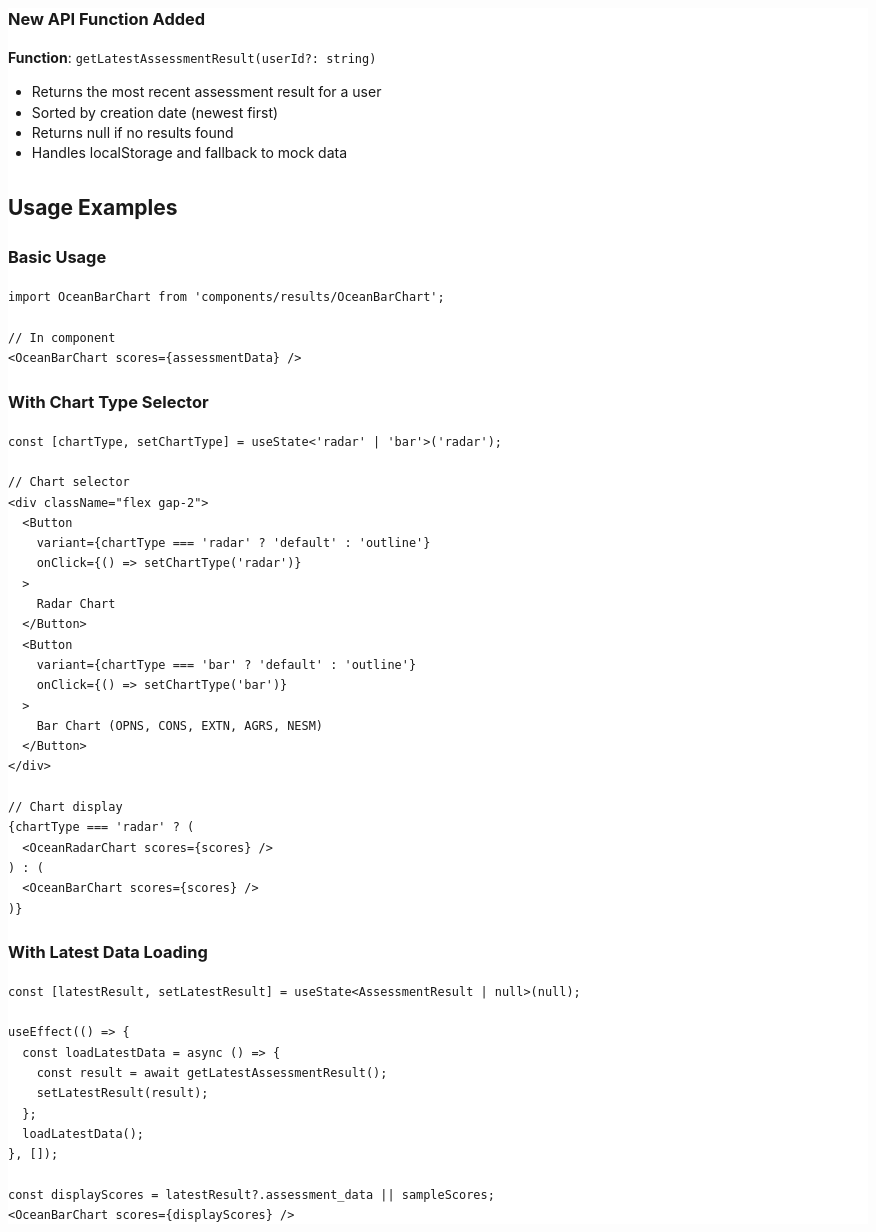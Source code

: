 ### New API Function Added
**Function**: `getLatestAssessmentResult(userId?: string)`
- Returns the most recent assessment result for a user
- Sorted by creation date (newest first)
- Returns null if no results found
- Handles localStorage and fallback to mock data

## Usage Examples

### Basic Usage
```tsx
import OceanBarChart from 'components/results/OceanBarChart';

// In component
<OceanBarChart scores={assessmentData} />
```

### With Chart Type Selector
```tsx
const [chartType, setChartType] = useState<'radar' | 'bar'>('radar');

// Chart selector
<div className="flex gap-2">
  <Button
    variant={chartType === 'radar' ? 'default' : 'outline'}
    onClick={() => setChartType('radar')}
  >
    Radar Chart
  </Button>
  <Button
    variant={chartType === 'bar' ? 'default' : 'outline'}
    onClick={() => setChartType('bar')}
  >
    Bar Chart (OPNS, CONS, EXTN, AGRS, NESM)
  </Button>
</div>

// Chart display
{chartType === 'radar' ? (
  <OceanRadarChart scores={scores} />
) : (
  <OceanBarChart scores={scores} />
)}
```

### With Latest Data Loading
```tsx
const [latestResult, setLatestResult] = useState<AssessmentResult | null>(null);

useEffect(() => {
  const loadLatestData = async () => {
    const result = await getLatestAssessmentResult();
    setLatestResult(result);
  };
  loadLatestData();
}, []);

const displayScores = latestResult?.assessment_data || sampleScores;
<OceanBarChart scores={displayScores} />
```
